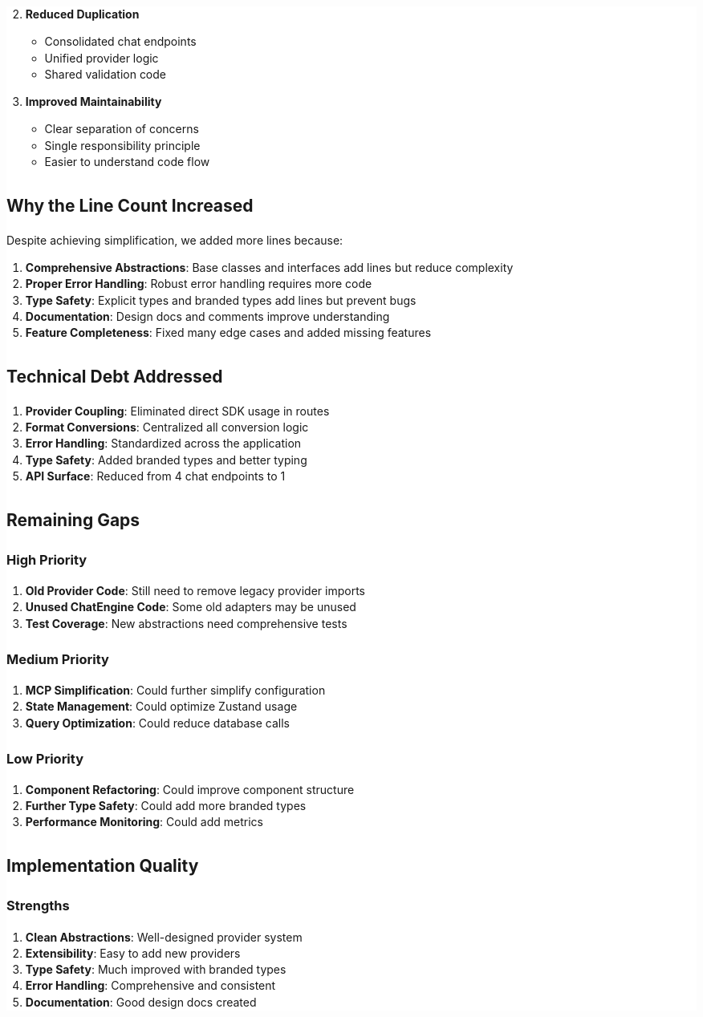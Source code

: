 2. **Reduced Duplication**
   - Consolidated chat endpoints
   - Unified provider logic
   - Shared validation code

3. **Improved Maintainability**
   - Clear separation of concerns
   - Single responsibility principle
   - Easier to understand code flow

## Why the Line Count Increased

Despite achieving simplification, we added more lines because:

1. **Comprehensive Abstractions**: Base classes and interfaces add lines but reduce complexity
2. **Proper Error Handling**: Robust error handling requires more code
3. **Type Safety**: Explicit types and branded types add lines but prevent bugs
4. **Documentation**: Design docs and comments improve understanding
5. **Feature Completeness**: Fixed many edge cases and added missing features

## Technical Debt Addressed

1. **Provider Coupling**: Eliminated direct SDK usage in routes
2. **Format Conversions**: Centralized all conversion logic
3. **Error Handling**: Standardized across the application
4. **Type Safety**: Added branded types and better typing
5. **API Surface**: Reduced from 4 chat endpoints to 1

## Remaining Gaps

### High Priority
1. **Old Provider Code**: Still need to remove legacy provider imports
2. **Unused ChatEngine Code**: Some old adapters may be unused
3. **Test Coverage**: New abstractions need comprehensive tests

### Medium Priority
1. **MCP Simplification**: Could further simplify configuration
2. **State Management**: Could optimize Zustand usage
3. **Query Optimization**: Could reduce database calls

### Low Priority
1. **Component Refactoring**: Could improve component structure
2. **Further Type Safety**: Could add more branded types
3. **Performance Monitoring**: Could add metrics

## Implementation Quality

### Strengths
1. **Clean Abstractions**: Well-designed provider system
2. **Extensibility**: Easy to add new providers
3. **Type Safety**: Much improved with branded types
4. **Error Handling**: Comprehensive and consistent
5. **Documentation**: Good design docs created
